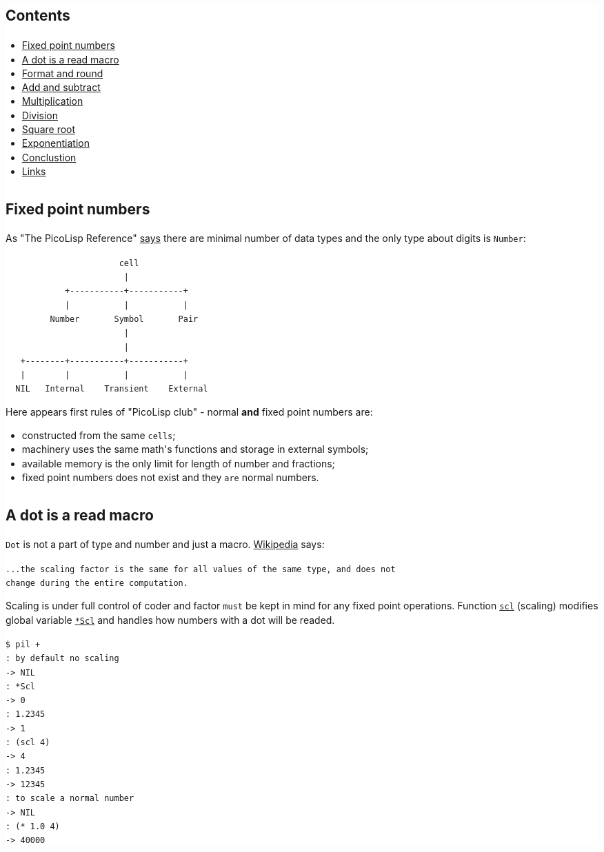 Contents
--------
* [Fixed point numbers](#fixed-point-numbers)
* [A dot is a read macro](#a-dot-is-a-read-macro)
* [Format and round](#format-and-round)
* [Add and subtract](#add-and-subtract)
* [Multiplication](#multiplication)
* [Division](#division)
* [Square root](#square-root)
* [Exponentiation](#exponentiation)
* [Conclustion](#conclustion)
* [Links](#links)

Fixed point numbers
-------------------
As "The PicoLisp Reference" [says](https://software-lab.de/doc/ref.html) there are
minimal number of data types and the only type about digits is `Number`:
```
                       cell
                        |
            +-----------+-----------+
            |           |           |
         Number       Symbol       Pair
                        |
                        |
   +--------+-----------+-----------+
   |        |           |           |
  NIL   Internal    Transient    External
```

Here appears first rules of "PicoLisp club" - normal **and** fixed point numbers are:

* constructed from the same `cells`;
* machinery uses the same math's functions and storage in external symbols;
* available memory is the only limit for length of number and fractions;
* fixed point numbers does not exist and they `are` normal numbers.

A dot is a read macro
---------------------
`Dot` is not a part of type and number and just a macro. [Wikipedia](https://en.wikipedia.org/wiki/Fixed-point_arithmetic#Representation) says:

    ...the scaling factor is the same for all values of the same type, and does not
    change during the entire computation.

Scaling is under full control of coder and factor `must` be kept in mind for any fixed point operations.
Function [`scl`](https://software-lab.de/doc/refS.html#scl) (scaling) modifies global variable [`*Scl`](https://software-lab.de/doc/refS.html#*Scl)
and handles how numbers with a dot will be readed.
```
$ pil +
: by default no scaling
-> NIL
: *Scl
-> 0
: 1.2345
-> 1
: (scl 4)
-> 4
: 1.2345
-> 12345
: to scale a normal number
-> NIL
: (* 1.0 4)
-> 40000
```